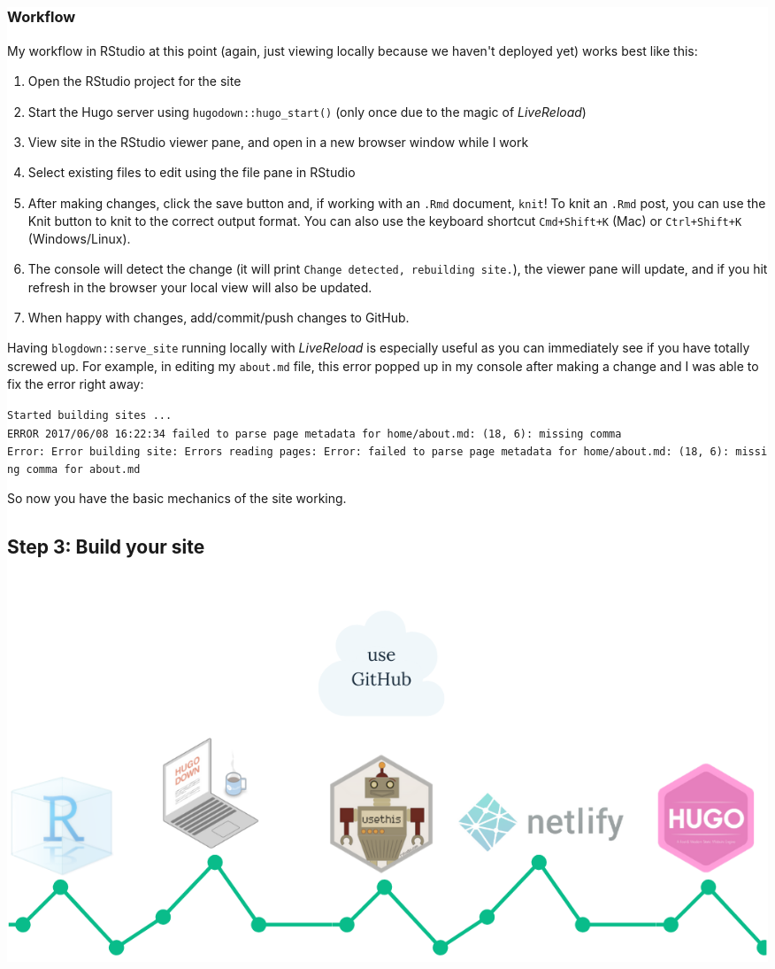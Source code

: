 ### Workflow

My workflow in RStudio at this point (again, just viewing locally because we haven't deployed yet) works best like this:

1. Open the RStudio project for the site

1. Start the Hugo server using `hugodown::hugo_start()` (only once due to the magic of *LiveReload*)

1. View site in the RStudio viewer pane, and open in a new browser window while I work

1. Select existing files to edit using the file pane in RStudio

1. After making changes, click the save button and, if working with an `.Rmd` document, `knit`! To knit an `.Rmd` post, you can use the Knit button to knit to the correct output format. You can also use the keyboard shortcut `Cmd+Shift+K` (Mac) or `Ctrl+Shift+K` (Windows/Linux).

1. The console will detect the change (it will print `Change detected, rebuilding site.`), the viewer pane will update, and if you hit refresh in the browser your local view will also be updated.

1. When happy with changes, add/commit/push changes to GitHub.

Having `blogdown::serve_site` running locally with *LiveReload* is especially useful as you can immediately see if you have totally screwed up. For example, in editing my `about.md` file, this error popped up in my console after making a change and I was able to fix the error right away:

```
Started building sites ...
ERROR 2017/06/08 16:22:34 failed to parse page metadata for home/about.md: (18, 6): missing comma
Error: Error building site: Errors reading pages: Error: failed to parse page metadata for home/about.md: (18, 6): missing comma for about.md
```

So now you have the basic mechanics of the site working.

## Step 3: Build your site

![](03-hugodown.png)
